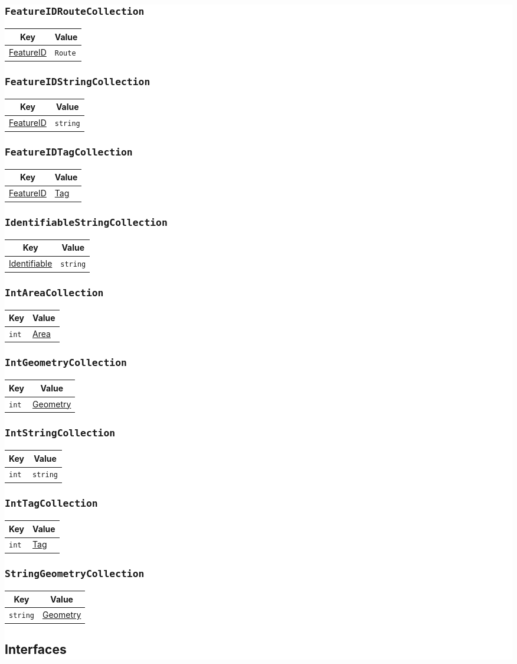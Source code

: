 ### <tt>FeatureIDRouteCollection</tt>

|Key|Value|
|---|-----|
[FeatureID](#featureid)|`Route`

### <tt>FeatureIDStringCollection</tt>

|Key|Value|
|---|-----|
[FeatureID](#featureid)|`string`

### <tt>FeatureIDTagCollection</tt>

|Key|Value|
|---|-----|
[FeatureID](#featureid)|[Tag](#tag)

### <tt>IdentifiableStringCollection</tt>

|Key|Value|
|---|-----|
[Identifiable](#identifiable)|`string`

### <tt>IntAreaCollection</tt>

|Key|Value|
|---|-----|
`int`|[Area](#area)

### <tt>IntGeometryCollection</tt>

|Key|Value|
|---|-----|
`int`|[Geometry](#geometry)

### <tt>IntStringCollection</tt>

|Key|Value|
|---|-----|
`int`|`string`

### <tt>IntTagCollection</tt>

|Key|Value|
|---|-----|
`int`|[Tag](#tag)

### <tt>StringGeometryCollection</tt>

|Key|Value|
|---|-----|
`string`|[Geometry](#geometry)
## Interfaces

